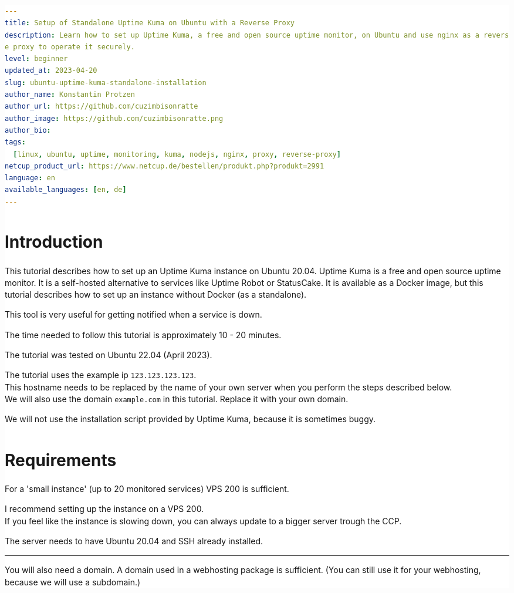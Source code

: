 ```yaml
---
title: Setup of Standalone Uptime Kuma on Ubuntu with a Reverse Proxy
description: Learn how to set up Uptime Kuma, a free and open source uptime monitor, on Ubuntu and use nginx as a reverse proxy to operate it securely.
level: beginner
updated_at: 2023-04-20
slug: ubuntu-uptime-kuma-standalone-installation
author_name: Konstantin Protzen
author_url: https://github.com/cuzimbisonratte
author_image: https://github.com/cuzimbisonratte.png
author_bio:
tags:
  [linux, ubuntu, uptime, monitoring, kuma, nodejs, nginx, proxy, reverse-proxy]
netcup_product_url: https://www.netcup.de/bestellen/produkt.php?produkt=2991
language: en
available_languages: [en, de]
---
```


# Introduction

This tutorial describes how to set up an Uptime Kuma instance on Ubuntu 20.04. Uptime Kuma is a free and open source uptime monitor. It is a self-hosted alternative to services like Uptime Robot or StatusCake. It is available as a Docker image, but this tutorial describes how to set up an instance without Docker (as a standalone).

This tool is very useful for getting notified when a service is down.

The time needed to follow this tutorial is approximately 10 - 20 minutes.

The tutorial was tested on Ubuntu 22.04 (April 2023).

The tutorial uses the example ip `123.123.123.123`.  
This hostname needs to be replaced by the name of your own server when you perform the steps described below.  
We will also use the domain `example.com` in this tutorial. Replace it with your own domain.

We will not use the installation script provided by Uptime Kuma, because it is sometimes buggy.

# Requirements

For a 'small instance' (up to 20 monitored services) VPS 200 is sufficient.

I recommend setting up the instance on a VPS 200.  
If you feel like the instance is slowing down, you can always update to a bigger server trough the CCP.

The server needs to have Ubuntu 20.04 and SSH already installed.

<hr>

You will also need a domain. A domain used in a webhosting package is sufficient. (You can still use it for your webhosting, because we will use a subdomain.)
